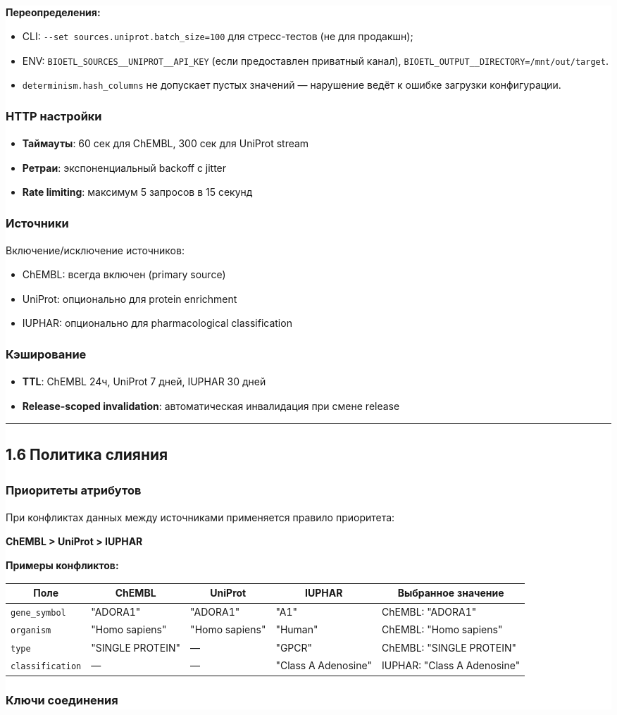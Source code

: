 **Переопределения:**

- CLI: `--set sources.uniprot.batch_size=100` для стресс-тестов (не для продакшн);

- ENV: `BIOETL_SOURCES__UNIPROT__API_KEY` (если предоставлен приватный канал), `BIOETL_OUTPUT__DIRECTORY=/mnt/out/target`.

- `determinism.hash_columns` не допускает пустых значений — нарушение ведёт к ошибке загрузки конфигурации.

### HTTP настройки

- **Таймауты**: 60 сек для ChEMBL, 300 сек для UniProt stream

- **Ретраи**: экспоненциальный backoff с jitter

- **Rate limiting**: максимум 5 запросов в 15 секунд

### Источники

Включение/исключение источников:

- ChEMBL: всегда включен (primary source)

- UniProt: опционально для protein enrichment

- IUPHAR: опционально для pharmacological classification

### Кэширование

- **TTL**: ChEMBL 24ч, UniProt 7 дней, IUPHAR 30 дней

- **Release-scoped invalidation**: автоматическая инвалидация при смене release

---

## 1.6 Политика слияния

### Приоритеты атрибутов

При конфликтах данных между источниками применяется правило приоритета:

**ChEMBL > UniProt > IUPHAR**

**Примеры конфликтов:**

| Поле | ChEMBL | UniProt | IUPHAR | Выбранное значение |
|------|--------|---------|--------|--------------------|
| `gene_symbol` | "ADORA1" | "ADORA1" | "A1" | ChEMBL: "ADORA1" |
| `organism` | "Homo sapiens" | "Homo sapiens" | "Human" | ChEMBL: "Homo sapiens" |
| `type` | "SINGLE PROTEIN" | — | "GPCR" | ChEMBL: "SINGLE PROTEIN" |
| `classification` | — | — | "Class A Adenosine" | IUPHAR: "Class A Adenosine" |

### Ключи соединения
